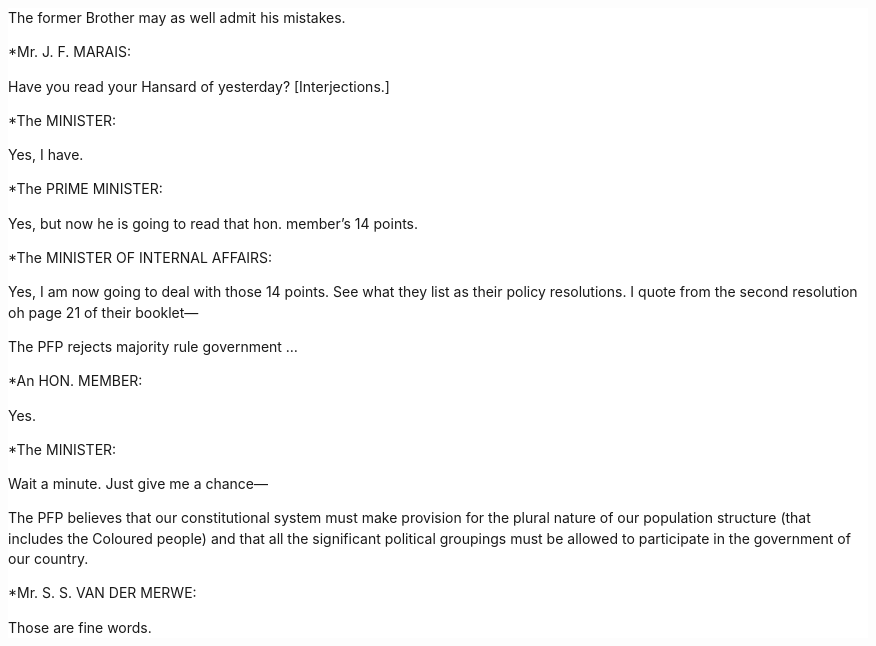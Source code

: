 <p>The former Brother may as well admit his mistakes.</p>

</speech>

<speech by="#marais">

<from>*Mr. <person refersTo="hansard_za">J. F. MARAIS</person>:</from>

<p>Have you read your Hansard of yesterday? [Interjections.]</p>

</speech>

<speech by="#minister">

<from>*The <person refersTo="hansard_za">MINISTER</person>:</from>

<p>Yes, I have.</p>

</speech>

<speech by="#prime_minister">

<from>*The <person refersTo="hansard_za">PRIME MINISTER</person>:</from>

<p>Yes, but now he is going to read that hon. member&#x2019;s 14 points.</p>

</speech>

<speech by="#minister_of_internal_affairs">

<from>*The <person refersTo="hansard_za">MINISTER OF INTERNAL AFFAIRS</person>:</from>

<p>Yes, I am now going to deal with <span class="col_3429-3430" refersTo="page_0233"/>those 14 points. See what they list as their policy resolutions. I quote from the second resolution oh page 21 of their booklet&#x2014;</p>

<block name="quote">The PFP rejects majority rule government &#x2026;</block>

</speech>

<speech by="#hon_member">

<from>*An <person refersTo="hansard_za">HON. MEMBER</person>:</from>

<p>Yes.</p>

</speech>

<speech by="#minister">

<from>*The <person refersTo="hansard_za">MINISTER</person>:</from>

<p>Wait a minute. Just give me a chance&#x2014;</p>

<block name="quote">The PFP believes that our constitutional system must make provision for the plural nature of our population structure (that includes the Coloured people) and that all the significant political groupings must be allowed to participate in the government of our country.</block>

</speech>

<speech by="#van_der_merwe">

<from>*Mr. <person refersTo="hansard_za">S. S. VAN DER MERWE</person>:</from>

<p>Those are fine words.</p>

